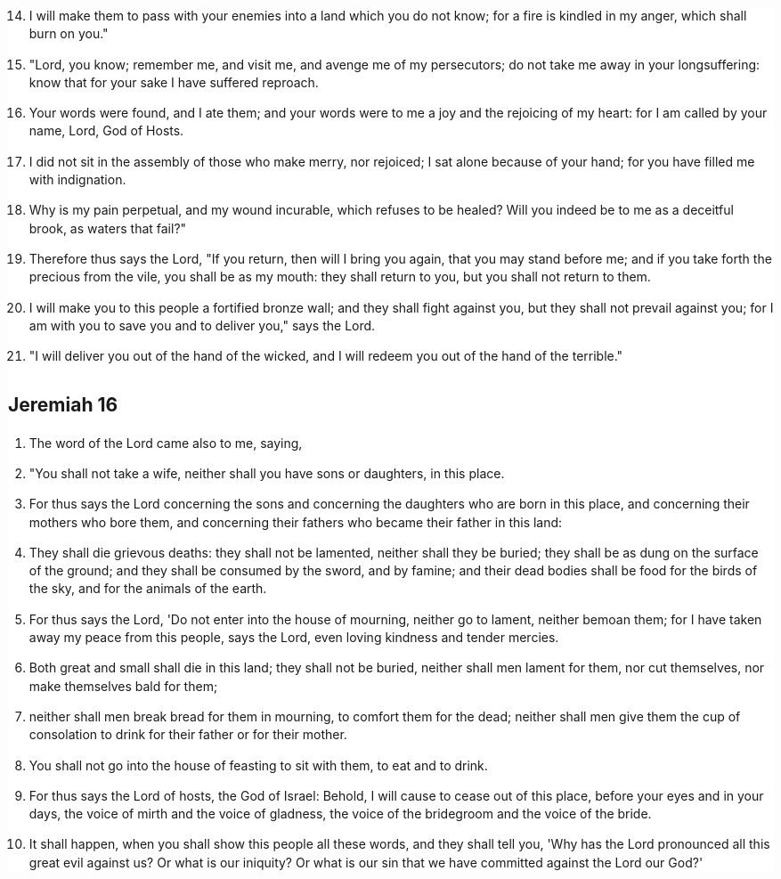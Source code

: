 14. I will make them to pass with your enemies into a land which you do not know; for a fire is kindled in my anger, which shall burn on you."

15. "Lord, you know; remember me, and visit me, and avenge me of my persecutors; do not take me away in your longsuffering: know that for your sake I have suffered reproach.

16. Your words were found, and I ate them; and your words were to me a joy and the rejoicing of my heart: for I am called by your name, Lord, God of Hosts.

17. I did not sit in the assembly of those who make merry, nor rejoiced; I sat alone because of your hand; for you have filled me with indignation.

18. Why is my pain perpetual, and my wound incurable, which refuses to be healed? Will you indeed be to me as a deceitful brook, as waters that fail?"

19. Therefore thus says the Lord, "If you return, then will I bring you again, that you may stand before me; and if you take forth the precious from the vile, you shall be as my mouth: they shall return to you, but you shall not return to them.

20. I will make you to this people a fortified bronze wall; and they shall fight against you, but they shall not prevail against you; for I am with you to save you and to deliver you," says the Lord.

21. "I will deliver you out of the hand of the wicked, and I will redeem you out of the hand of the terrible."

## Jeremiah 16

1. The word of the Lord came also to me, saying,

2. "You shall not take a wife, neither shall you have sons or daughters, in this place.

3. For thus says the Lord concerning the sons and concerning the daughters who are born in this place, and concerning their mothers who bore them, and concerning their fathers who became their father in this land:

4. They shall die grievous deaths: they shall not be lamented, neither shall they be buried; they shall be as dung on the surface of the ground; and they shall be consumed by the sword, and by famine; and their dead bodies shall be food for the birds of the sky, and for the animals of the earth.

5. For thus says the Lord, 'Do not enter into the house of mourning, neither go to lament, neither bemoan them; for I have taken away my peace from this people, says the Lord, even loving kindness and tender mercies.

6. Both great and small shall die in this land; they shall not be buried, neither shall men lament for them, nor cut themselves, nor make themselves bald for them;

7. neither shall men break bread for them in mourning, to comfort them for the dead; neither shall men give them the cup of consolation to drink for their father or for their mother.

8. You shall not go into the house of feasting to sit with them, to eat and to drink.

9. For thus says the Lord of hosts, the God of Israel: Behold, I will cause to cease out of this place, before your eyes and in your days, the voice of mirth and the voice of gladness, the voice of the bridegroom and the voice of the bride.

10. It shall happen, when you shall show this people all these words, and they shall tell you, 'Why has the Lord pronounced all this great evil against us? Or what is our iniquity? Or what is our sin that we have committed against the Lord our God?'
